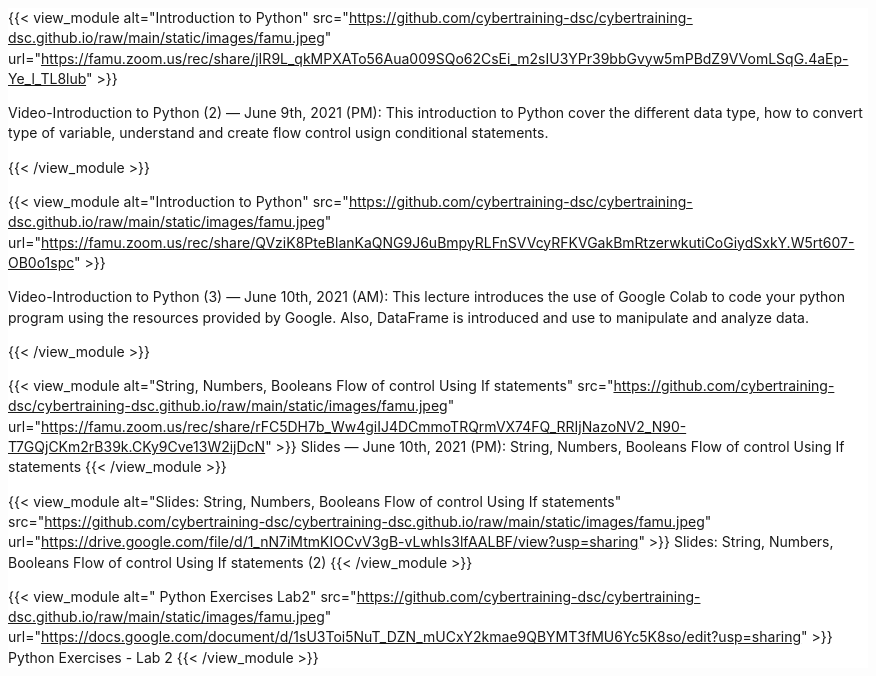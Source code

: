 {{< view_module
	alt="Introduction to Python"
	src="https://github.com/cybertraining-dsc/cybertraining-dsc.github.io/raw/main/static/images/famu.jpeg"
	url="https://famu.zoom.us/rec/share/jIR9L_qkMPXATo56Aua009SQo62CsEi_m2sIU3YPr39bbGvyw5mPBdZ9VVomLSqG.4aEp-Ye_l_TL8lub"
	>}}

Video-Introduction to Python (2) — June 9th, 2021 (PM): This introduction to Python cover the different data type, how to convert type of variable, understand and create flow control usign conditional statements.

{{< /view_module >}}


{{< view_module
	alt="Introduction to Python"
	src="https://github.com/cybertraining-dsc/cybertraining-dsc.github.io/raw/main/static/images/famu.jpeg"
	url="https://famu.zoom.us/rec/share/QVziK8PteBlanKaQNG9J6uBmpyRLFnSVVcyRFKVGakBmRtzerwkutiCoGiydSxkY.W5rt607-OB0o1spc"
	>}}

Video-Introduction to Python (3) — June 10th, 2021 (AM): This lecture introduces the use of Google Colab to code your python program using the resources provided by Google. Also, DataFrame is introduced and use to manipulate and analyze data.

{{< /view_module >}}




{{< view_module
	alt="String, Numbers, Booleans Flow of control Using If statements"
	src="https://github.com/cybertraining-dsc/cybertraining-dsc.github.io/raw/main/static/images/famu.jpeg"
	url="https://famu.zoom.us/rec/share/rFC5DH7b_Ww4giIJ4DCmmoTRQrmVX74FQ_RRIjNazoNV2_N90-T7GQjCKm2rB39k.CKy9Cve13W2ijDcN"
	>}}
Slides — June 10th, 2021 (PM): String, Numbers, Booleans
Flow of control Using If statements
{{< /view_module >}}

{{< view_module
	alt="Slides: String, Numbers, Booleans Flow of control Using If statements"
	src="https://github.com/cybertraining-dsc/cybertraining-dsc.github.io/raw/main/static/images/famu.jpeg"
	url="https://drive.google.com/file/d/1_nN7iMtmKIOCvV3gB-vLwhIs3lfAALBF/view?usp=sharing"
	>}}
Slides: String, Numbers, Booleans
Flow of control Using If statements (2)
{{< /view_module >}}

{{< view_module
	alt=" Python Exercises Lab2"
	src="https://github.com/cybertraining-dsc/cybertraining-dsc.github.io/raw/main/static/images/famu.jpeg"
	url="https://docs.google.com/document/d/1sU3Toi5NuT_DZN_mUCxY2kmae9QBYMT3fMU6Yc5K8so/edit?usp=sharing"
	>}}
 Python Exercises - Lab 2
{{< /view_module >}}
